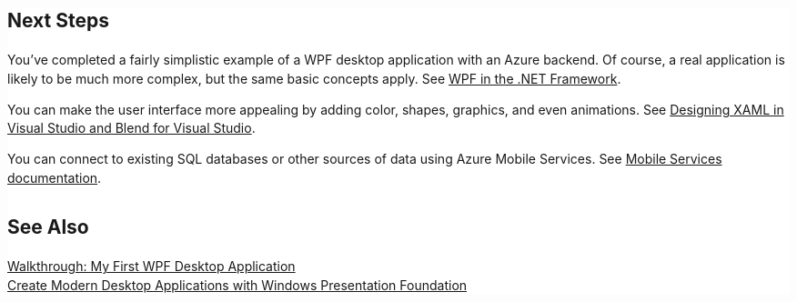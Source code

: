 ## Next Steps  
 You’ve completed a fairly simplistic example of a WPF desktop application with an Azure backend. Of course, a real application is likely to be much more complex, but the same basic concepts apply. See [WPF in the .NET Framework](https://msdn.microsoft.com/library/ms754130\(v=vs.100\).aspx).  
  
 You can make the user interface more appealing by adding color, shapes, graphics, and even animations. See [Designing XAML in Visual Studio and Blend for Visual Studio](../designers/designing-xaml-in-visual-studio.md).  
  
 You can connect to existing SQL databases or other sources of data using Azure Mobile Services. See [Mobile Services documentation](http://azure.microsoft.com/services/app-service/mobile/).  
  
## See Also  
 [Walkthrough: My First WPF Desktop Application](../designers/walkthrough-my-first-wpf-desktop-application2.md)   
 [Create Modern Desktop Applications with Windows Presentation Foundation](../designers/create-modern-desktop-applications-with-windows-presentation-foundation.md)
